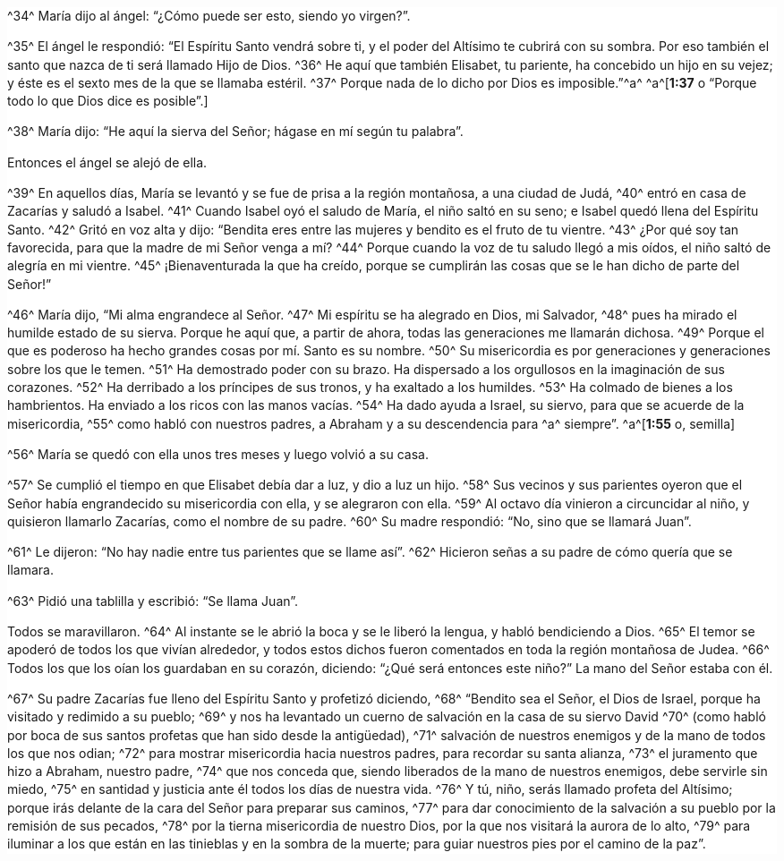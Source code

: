^34^ María dijo al ángel: “¿Cómo puede ser esto, siendo yo virgen?”. 

^35^ El ángel le respondió: “El Espíritu Santo vendrá sobre ti, y el poder del Altísimo te cubrirá con su sombra. Por eso también el santo que nazca de ti será llamado Hijo de Dios. ^36^ He aquí que también Elisabet, tu pariente, ha concebido un hijo en su vejez; y éste es el sexto mes de la que se llamaba estéril. ^37^ Porque nada de lo dicho por Dios es imposible.”^a^ 
^a^[**1:37** o “Porque todo lo que Dios dice es posible”.]

^38^ María dijo: “He aquí la sierva del Señor; hágase en mí según tu palabra”. 

Entonces el ángel se alejó de ella. 

^39^ En aquellos días, María se levantó y se fue de prisa a la región montañosa, a una ciudad de Judá, ^40^ entró en casa de Zacarías y saludó a Isabel. ^41^ Cuando Isabel oyó el saludo de María, el niño saltó en su seno; e Isabel quedó llena del Espíritu Santo. ^42^ Gritó en voz alta y dijo: “Bendita eres entre las mujeres y bendito es el fruto de tu vientre. ^43^ ¿Por qué soy tan favorecida, para que la madre de mi Señor venga a mí? ^44^ Porque cuando la voz de tu saludo llegó a mis oídos, el niño saltó de alegría en mi vientre. ^45^ ¡Bienaventurada la que ha creído, porque se cumplirán las cosas que se le han dicho de parte del Señor!” 

^46^ María dijo, “Mi alma engrandece al Señor. ^47^ Mi espíritu se ha alegrado en Dios, mi Salvador, ^48^ pues ha mirado el humilde estado de su sierva. Porque he aquí que, a partir de ahora, todas las generaciones me llamarán dichosa. ^49^ Porque el que es poderoso ha hecho grandes cosas por mí. Santo es su nombre. ^50^ Su misericordia es por generaciones y generaciones sobre los que le temen. ^51^ Ha demostrado poder con su brazo. Ha dispersado a los orgullosos en la imaginación de sus corazones. ^52^ Ha derribado a los príncipes de sus tronos, y ha exaltado a los humildes. ^53^ Ha colmado de bienes a los hambrientos. Ha enviado a los ricos con las manos vacías. ^54^ Ha dado ayuda a Israel, su siervo, para que se acuerde de la misericordia, ^55^ como habló con nuestros padres, a Abraham y a su descendencia para ^a^ siempre”. 
^a^[**1:55** o, semilla]

^56^ María se quedó con ella unos tres meses y luego volvió a su casa. 

^57^ Se cumplió el tiempo en que Elisabet debía dar a luz, y dio a luz un hijo. ^58^ Sus vecinos y sus parientes oyeron que el Señor había engrandecido su misericordia con ella, y se alegraron con ella. ^59^ Al octavo día vinieron a circuncidar al niño, y quisieron llamarlo Zacarías, como el nombre de su padre. ^60^ Su madre respondió: “No, sino que se llamará Juan”. 

^61^ Le dijeron: “No hay nadie entre tus parientes que se llame así”. ^62^ Hicieron señas a su padre de cómo quería que se llamara. 

^63^ Pidió una tablilla y escribió: “Se llama Juan”. 

Todos se maravillaron. ^64^ Al instante se le abrió la boca y se le liberó la lengua, y habló bendiciendo a Dios. ^65^ El temor se apoderó de todos los que vivían alrededor, y todos estos dichos fueron comentados en toda la región montañosa de Judea. ^66^ Todos los que los oían los guardaban en su corazón, diciendo: “¿Qué será entonces este niño?” La mano del Señor estaba con él. 

^67^ Su padre Zacarías fue lleno del Espíritu Santo y profetizó diciendo, ^68^ “Bendito sea el Señor, el Dios de Israel, porque ha visitado y redimido a su pueblo; ^69^ y nos ha levantado un cuerno de salvación en la casa de su siervo David ^70^ (como habló por boca de sus santos profetas que han sido desde la antigüedad), ^71^ salvación de nuestros enemigos y de la mano de todos los que nos odian; ^72^ para mostrar misericordia hacia nuestros padres, para recordar su santa alianza, ^73^ el juramento que hizo a Abraham, nuestro padre, ^74^ que nos conceda que, siendo liberados de la mano de nuestros enemigos, debe servirle sin miedo, ^75^ en santidad y justicia ante él todos los días de nuestra vida. ^76^ Y tú, niño, serás llamado profeta del Altísimo; porque irás delante de la cara del Señor para preparar sus caminos, ^77^ para dar conocimiento de la salvación a su pueblo por la remisión de sus pecados, ^78^ por la tierna misericordia de nuestro Dios, por la que nos visitará la aurora de lo alto, ^79^ para iluminar a los que están en las tinieblas y en la sombra de la muerte; para guiar nuestros pies por el camino de la paz”. 
